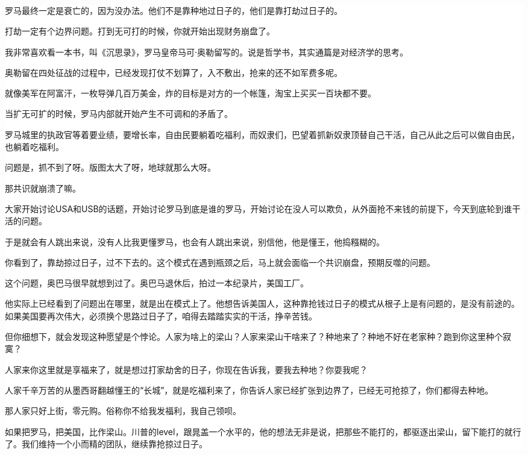   

罗马最终一定是衰亡的，因为没办法。他们不是靠种地过日子的，他们是靠打劫过日子的。  

  

打劫一定有个边界问题。打到无可打的时候，你就开始出现财务崩盘了。  

  

我非常喜欢看一本书，叫《沉思录》，罗马皇帝马可·奥勒留写的。说是哲学书，其实通篇是对经济学的思考。  

  

奥勒留在四处征战的过程中，已经发现打仗不划算了，入不敷出，抢来的还不如军费多呢。

  

就像美军在阿富汗，一枚导弹几百万美金，炸的目标是对方的一个帐篷，淘宝上买买一百块都不要。

  

当扩无可扩的时候，罗马内部就开始产生不可调和的矛盾了。  

  

罗马城里的执政官等着要业绩，要增长率，自由民要躺着吃福利，而奴隶们，巴望着抓新奴隶顶替自己干活，自己从此之后可以做自由民，也躺着吃福利。  

  

问题是，抓不到了呀。版图太大了呀，地球就那么大呀。

  

那共识就崩溃了嘛。

  

大家开始讨论USA和USB的话题，开始讨论罗马到底是谁的罗马，开始讨论在没人可以欺负，从外面抢不来钱的前提下，今天到底轮到谁干活的问题。  

  

于是就会有人跳出来说，没有人比我更懂罗马，也会有人跳出来说，别信他，他是懂王，他捣糨糊的。  

  

你看到了，靠劫掠过日子，过不下去的。这个模式在遇到瓶颈之后，马上就会面临一个共识崩盘，预期反噬的问题。  

  

这个问题，奥巴马很早就想到过了。奥巴马退休后，拍过一本纪录片，美国工厂。

  

他实际上已经看到了问题出在哪里，就是出在模式上了。他想告诉美国人，这种靠抢钱过日子的模式从根子上是有问题的，是没有前途的。如果美国要再次伟大，必须换个思路过日子了，咱得去踏踏实实的干活，挣辛苦钱。

  

但你细想下，就会发现这种愿望是个悖论。人家为啥上的梁山？人家来梁山干啥来了？种地来了？种地不好在老家种？跑到你这里种个寂寞？

  

人家来你这里就是享福来了，就是想过打家劫舍的日子，你现在告诉我，要我去种地？你耍我呢？  

  

人家千辛万苦的从墨西哥翻越懂王的“长城”，就是吃福利来了，你告诉人家已经扩张到边界了，已经无可抢掠了，你们都得去种地。

  

那人家只好上街，零元购。俗称你不给我发福利，我自己领呗。

  

如果把罗马，把美国，比作梁山。川普的level，跟晁盖一个水平的，他的想法无非是说，把那些不能打的，都驱逐出梁山，留下能打的就行了。我们维持一个小而精的团队，继续靠抢掠过日子。

  